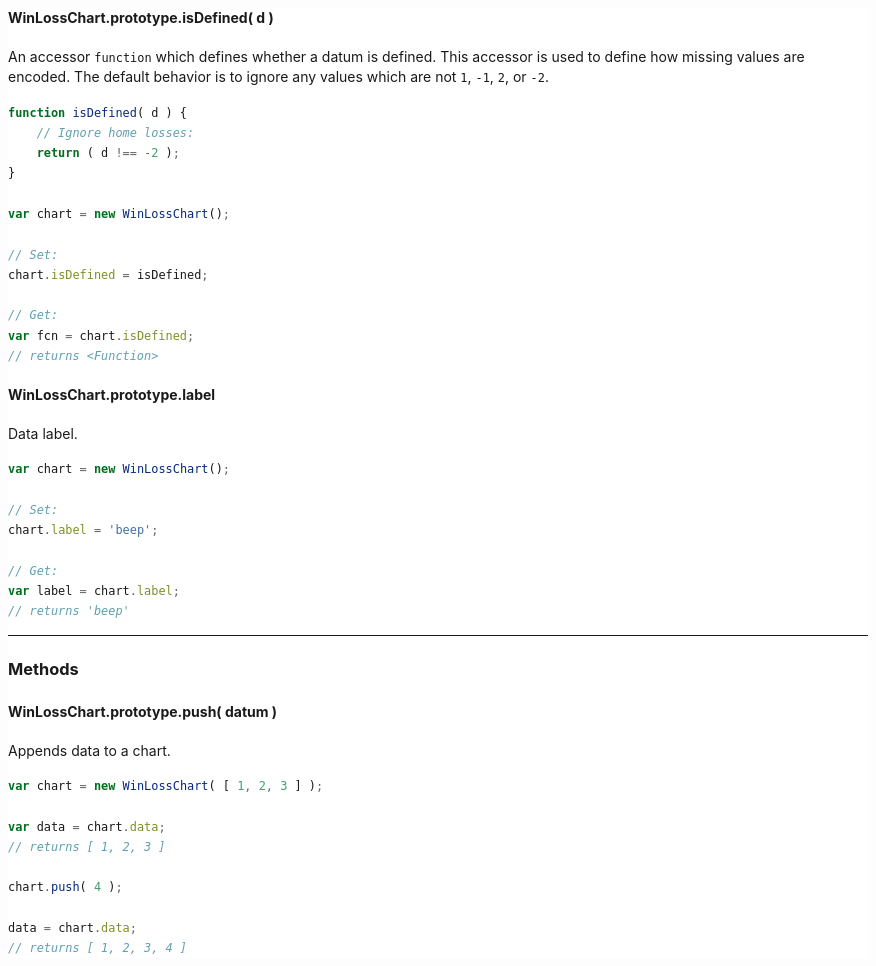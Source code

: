 <a name="prop-is-defined"></a>

#### WinLossChart.prototype.isDefined( d )

An accessor `function` which defines whether a datum is defined. This accessor is used to define how missing values are encoded. The default behavior is to ignore any values which are not `1`, `-1`, `2`, or `-2`.

```javascript
function isDefined( d ) {
    // Ignore home losses:
    return ( d !== -2 );
}

var chart = new WinLossChart();

// Set:
chart.isDefined = isDefined;

// Get:
var fcn = chart.isDefined;
// returns <Function>
```

<a name="prop-label"></a>

#### WinLossChart.prototype.label

Data label.

```javascript
var chart = new WinLossChart();

// Set:
chart.label = 'beep';

// Get:
var label = chart.label;
// returns 'beep'
```

* * *

### Methods

<a name="method-push"></a>

#### WinLossChart.prototype.push( datum )

Appends data to a chart.

```javascript
var chart = new WinLossChart( [ 1, 2, 3 ] );

var data = chart.data;
// returns [ 1, 2, 3 ]

chart.push( 4 );

data = chart.data;
// returns [ 1, 2, 3, 4 ]
```


[mdn-regexp]: https://developer.mozilla.org/en-US/docs/Web/JavaScript/Guide/Regular_Expressions
[@stdlib/ndarray/ctor]: https://github.com/stdlib-js/stdlib